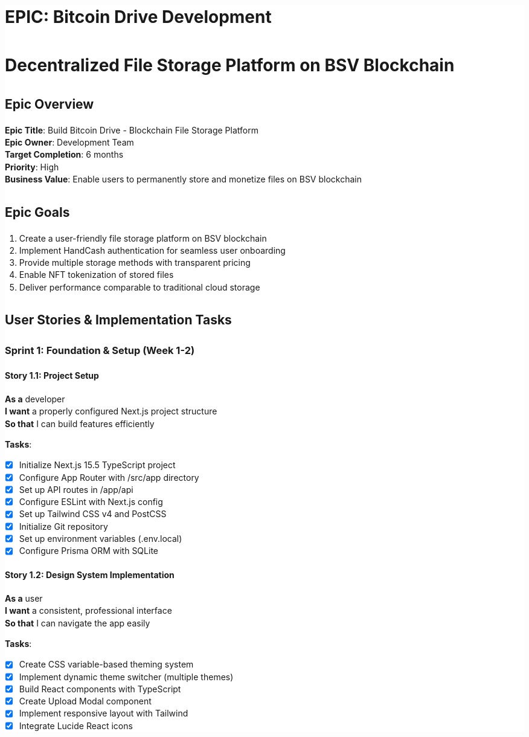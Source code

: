 # EPIC: Bitcoin Drive Development
# Decentralized File Storage Platform on BSV Blockchain

## Epic Overview
**Epic Title**: Build Bitcoin Drive - Blockchain File Storage Platform  
**Epic Owner**: Development Team  
**Target Completion**: 6 months  
**Priority**: High  
**Business Value**: Enable users to permanently store and monetize files on BSV blockchain

## Epic Goals
1. Create a user-friendly file storage platform on BSV blockchain
2. Implement HandCash authentication for seamless user onboarding
3. Provide multiple storage methods with transparent pricing
4. Enable NFT tokenization of stored files
5. Deliver performance comparable to traditional cloud storage

## User Stories & Implementation Tasks

### Sprint 1: Foundation & Setup (Week 1-2)
#### Story 1.1: Project Setup
**As a** developer  
**I want** a properly configured Next.js project structure  
**So that** I can build features efficiently  

**Tasks**:
- [x] Initialize Next.js 15.5 TypeScript project
- [x] Configure App Router with /src/app directory
- [x] Set up API routes in /app/api
- [x] Configure ESLint with Next.js config
- [x] Set up Tailwind CSS v4 and PostCSS
- [x] Initialize Git repository
- [x] Set up environment variables (.env.local)
- [x] Configure Prisma ORM with SQLite

#### Story 1.2: Design System Implementation
**As a** user  
**I want** a consistent, professional interface  
**So that** I can navigate the app easily  

**Tasks**:
- [x] Create CSS variable-based theming system
- [x] Implement dynamic theme switcher (multiple themes)
- [x] Build React components with TypeScript
- [x] Create Upload Modal component
- [x] Implement responsive layout with Tailwind
- [x] Integrate Lucide React icons
